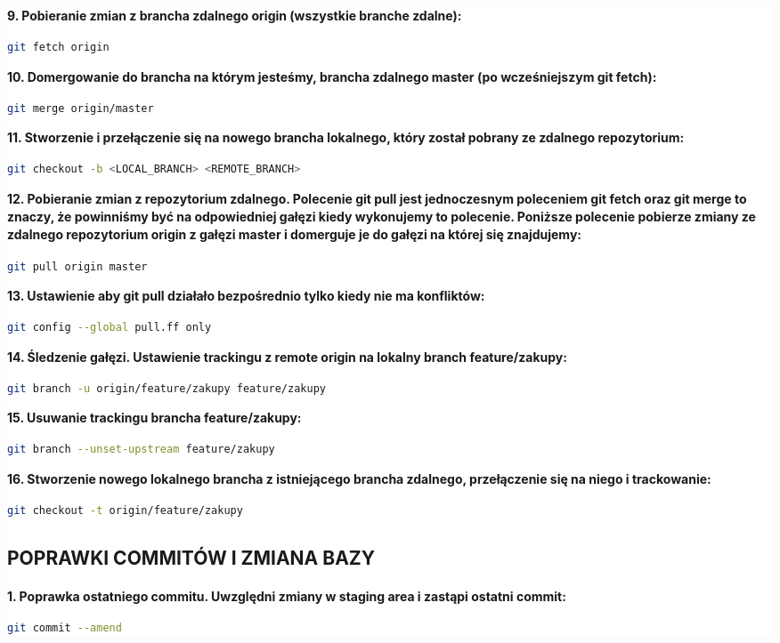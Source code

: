**9. Pobieranie zmian z brancha zdalnego origin (wszystkie branche zdalne):**

```bash
git fetch origin
```

**10. Domergowanie do brancha na którym jesteśmy, brancha zdalnego master (po wcześniejszym git fetch):**

```bash
git merge origin/master
```

**11. Stworzenie i przełączenie się na nowego brancha lokalnego, który został pobrany ze zdalnego repozytorium:**

```bash
git checkout -b <LOCAL_BRANCH> <REMOTE_BRANCH>
```

**12. Pobieranie zmian z repozytorium zdalnego. Polecenie git pull jest jednoczesnym poleceniem git fetch oraz git merge to znaczy, że powinniśmy być na odpowiedniej gałęzi kiedy wykonujemy to polecenie. Poniższe polecenie pobierze zmiany ze zdalnego repozytorium origin z gałęzi master i domerguje je do gałęzi na której się znajdujemy:**

```bash
git pull origin master
```

**13. Ustawienie aby git pull działało bezpośrednio tylko kiedy nie ma konfliktów:**

```bash
git config --global pull.ff only
```

**14. Śledzenie gałęzi. Ustawienie trackingu z remote origin na lokalny branch feature/zakupy:**

```bash
git branch -u origin/feature/zakupy feature/zakupy
```

**15. Usuwanie trackingu brancha feature/zakupy:**

```bash
git branch --unset-upstream feature/zakupy
```

**16. Stworzenie nowego lokalnego brancha z istniejącego brancha zdalnego, przełączenie się na niego i trackowanie:**

```bash
git checkout -t origin/feature/zakupy
```

## **POPRAWKI COMMITÓW I ZMIANA BAZY**

**1. Poprawka ostatniego commitu. Uwzględni zmiany w staging area i zastąpi ostatni commit:**

```bash
git commit --amend
```
